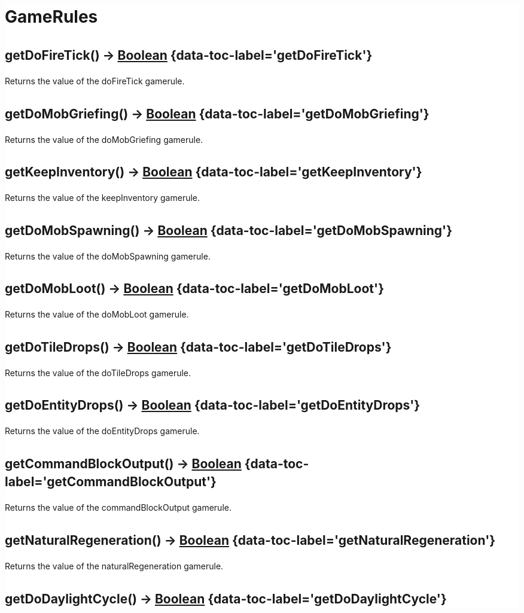 # GameRules

## getDoFireTick() -> [Boolean](boolean.md) {data-toc-label='getDoFireTick'}

Returns the value of the doFireTick gamerule.

## getDoMobGriefing() -> [Boolean](boolean.md) {data-toc-label='getDoMobGriefing'}

Returns the value of the doMobGriefing gamerule.

## getKeepInventory() -> [Boolean](boolean.md) {data-toc-label='getKeepInventory'}

Returns the value of the keepInventory gamerule.

## getDoMobSpawning() -> [Boolean](boolean.md) {data-toc-label='getDoMobSpawning'}

Returns the value of the doMobSpawning gamerule.

## getDoMobLoot() -> [Boolean](boolean.md) {data-toc-label='getDoMobLoot'}

Returns the value of the doMobLoot gamerule.

## getDoTileDrops() -> [Boolean](boolean.md) {data-toc-label='getDoTileDrops'}

Returns the value of the doTileDrops gamerule.

## getDoEntityDrops() -> [Boolean](boolean.md) {data-toc-label='getDoEntityDrops'}

Returns the value of the doEntityDrops gamerule.

## getCommandBlockOutput() -> [Boolean](boolean.md) {data-toc-label='getCommandBlockOutput'}

Returns the value of the commandBlockOutput gamerule.

## getNaturalRegeneration() -> [Boolean](boolean.md) {data-toc-label='getNaturalRegeneration'}

Returns the value of the naturalRegeneration gamerule.

## getDoDaylightCycle() -> [Boolean](boolean.md) {data-toc-label='getDoDaylightCycle'}
